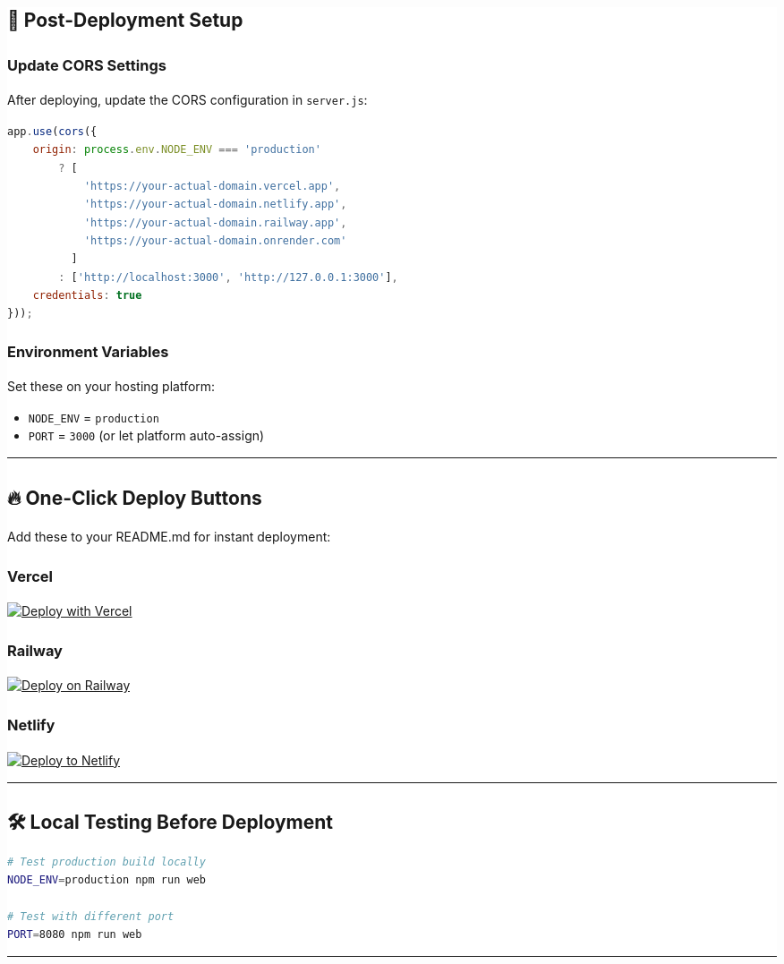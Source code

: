 ## 🔧 Post-Deployment Setup

### Update CORS Settings
After deploying, update the CORS configuration in `server.js`:

```javascript
app.use(cors({
    origin: process.env.NODE_ENV === 'production' 
        ? [
            'https://your-actual-domain.vercel.app',
            'https://your-actual-domain.netlify.app', 
            'https://your-actual-domain.railway.app',
            'https://your-actual-domain.onrender.com'
          ]
        : ['http://localhost:3000', 'http://127.0.0.1:3000'],
    credentials: true
}));
```

### Environment Variables
Set these on your hosting platform:
- `NODE_ENV` = `production`
- `PORT` = `3000` (or let platform auto-assign)

---

## 🔥 One-Click Deploy Buttons

Add these to your README.md for instant deployment:

### Vercel
[![Deploy with Vercel](https://vercel.com/button)](https://vercel.com/new/clone?repository-url=https://github.com/your-username/your-repo)

### Railway  
[![Deploy on Railway](https://railway.app/button.svg)](https://railway.app/new/template?template=https://github.com/your-username/your-repo)

### Netlify
[![Deploy to Netlify](https://www.netlify.com/img/deploy/button.svg)](https://app.netlify.com/start/deploy?repository=https://github.com/your-username/your-repo)

---

## 🛠 Local Testing Before Deployment

```bash
# Test production build locally
NODE_ENV=production npm run web

# Test with different port
PORT=8080 npm run web
```

---